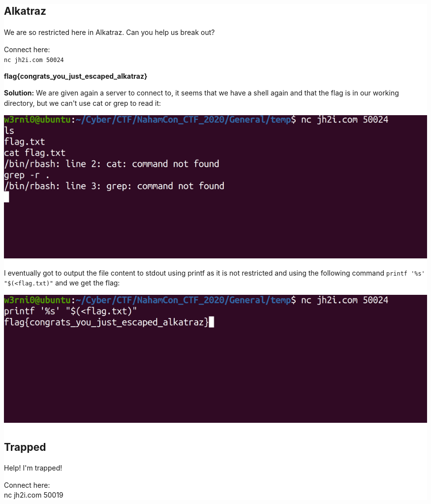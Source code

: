 ## Alkatraz
We are so restricted here in Alkatraz. Can you help us break out?

Connect here:\
`nc jh2i.com 50024`


**flag{congrats_you_just_escaped_alkatraz}**

**Solution:** We are given again a server to connect to, it seems that we have a shell again and that the flag is in our working directory, but we can't use cat or grep to read it:

![](assets//images//alkatraz.png)

I eventually got to output the file content to stdout using printf as it is not restricted and using the following command `printf '%s' "$(<flag.txt)"` and we get the flag:

![](assets//images//alkatraz_2.png)


## Trapped
Help! I'm trapped!

Connect here:\
nc jh2i.com 50019
